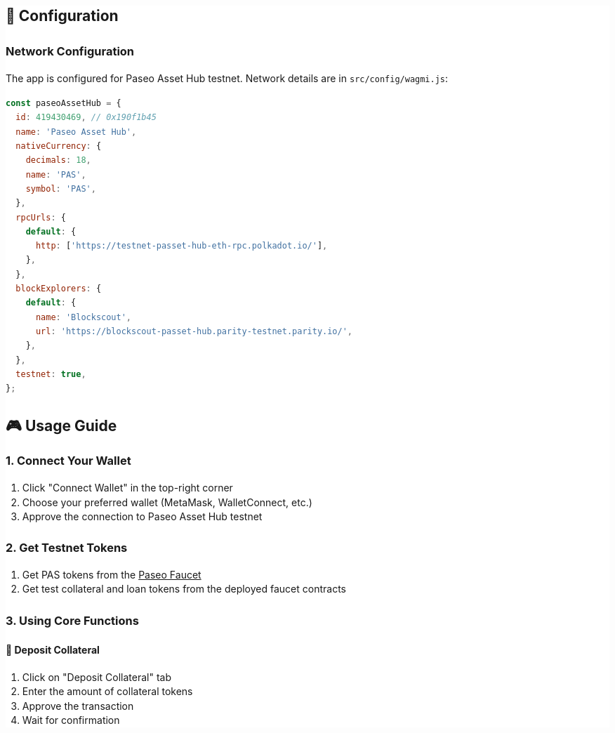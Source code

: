 ## 🔧 Configuration

### Network Configuration

The app is configured for Paseo Asset Hub testnet. Network details are in `src/config/wagmi.js`:

```javascript
const paseoAssetHub = {
  id: 419430469, // 0x190f1b45
  name: 'Paseo Asset Hub',
  nativeCurrency: {
    decimals: 18,
    name: 'PAS',
    symbol: 'PAS',
  },
  rpcUrls: {
    default: {
      http: ['https://testnet-passet-hub-eth-rpc.polkadot.io/'],
    },
  },
  blockExplorers: {
    default: {
      name: 'Blockscout',
      url: 'https://blockscout-passet-hub.parity-testnet.parity.io/',
    },
  },
  testnet: true,
};
```

## 🎮 Usage Guide

### 1. Connect Your Wallet

1. Click "Connect Wallet" in the top-right corner
2. Choose your preferred wallet (MetaMask, WalletConnect, etc.)
3. Approve the connection to Paseo Asset Hub testnet

### 2. Get Testnet Tokens

1. Get PAS tokens from the [Paseo Faucet](https://faucet.polkadot.io/)
2. Get test collateral and loan tokens from the deployed faucet contracts

### 3. Using Core Functions

#### 🏦 Deposit Collateral
1. Click on "Deposit Collateral" tab
2. Enter the amount of collateral tokens
3. Approve the transaction
4. Wait for confirmation
